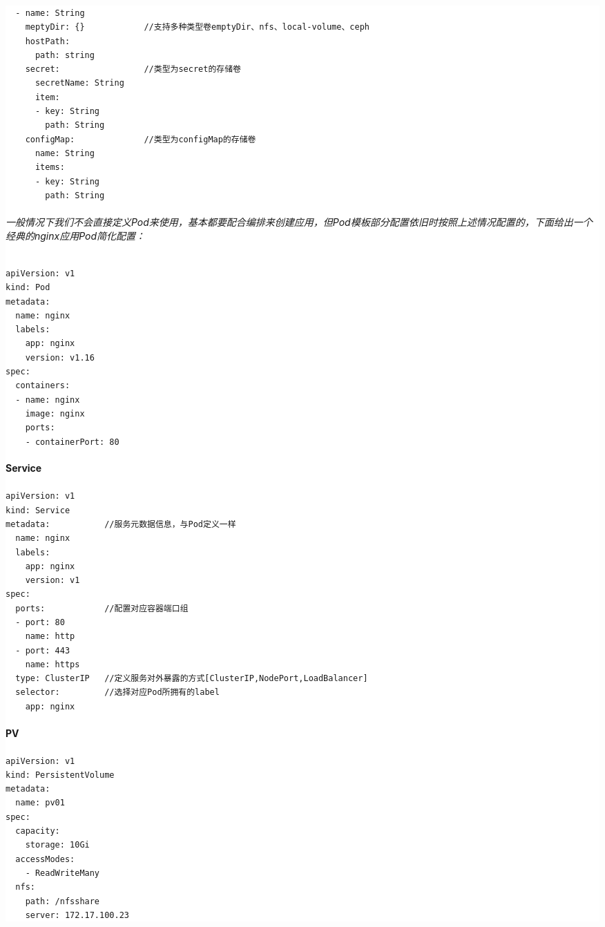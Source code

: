       - name: String
        meptyDir: {}            //支持多种类型卷emptyDir、nfs、local-volume、ceph
        hostPath:
          path: string
        secret:                 //类型为secret的存储卷
          secretName: String
          item:
          - key: String
            path: String
        configMap:              //类型为configMap的存储卷
          name: String
          items:
          - key: String
            path: String

###### 一般情况下我们不会直接定义Pod来使用，基本都要配合编排来创建应用，但Pod模板部分配置依旧时按照上述情况配置的，下面给出一个经典的nginx应用Pod简化配置：
    apiVersion: v1
    kind: Pod
    metadata:
      name: nginx
      labels:
        app: nginx
        version: v1.16
    spec:
      containers:
      - name: nginx
        image: nginx
        ports:
        - containerPort: 80

#### Service
    apiVersion: v1
    kind: Service
    metadata:           //服务元数据信息，与Pod定义一样
      name: nginx
      labels:
        app: nginx
        version: v1
    spec:
      ports:            //配置对应容器端口组
      - port: 80
        name: http
      - port: 443
        name: https
      type: ClusterIP   //定义服务对外暴露的方式[ClusterIP,NodePort,LoadBalancer]
      selector:         //选择对应Pod所拥有的label
        app: nginx

#### PV
    apiVersion: v1
    kind: PersistentVolume
    metadata:
      name: pv01
    spec:  
      capacity:
        storage: 10Gi
      accessModes:
        - ReadWriteMany
      nfs:
        path: /nfsshare
        server: 172.17.100.23
